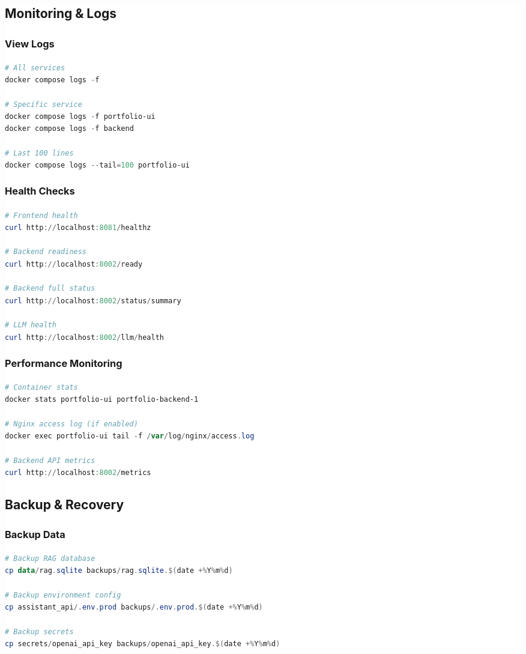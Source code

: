 ## Monitoring & Logs

### View Logs
```powershell
# All services
docker compose logs -f

# Specific service
docker compose logs -f portfolio-ui
docker compose logs -f backend

# Last 100 lines
docker compose logs --tail=100 portfolio-ui
```

### Health Checks
```powershell
# Frontend health
curl http://localhost:8081/healthz

# Backend readiness
curl http://localhost:8002/ready

# Backend full status
curl http://localhost:8002/status/summary

# LLM health
curl http://localhost:8002/llm/health
```

### Performance Monitoring
```powershell
# Container stats
docker stats portfolio-ui portfolio-backend-1

# Nginx access log (if enabled)
docker exec portfolio-ui tail -f /var/log/nginx/access.log

# Backend API metrics
curl http://localhost:8002/metrics
```

## Backup & Recovery

### Backup Data
```powershell
# Backup RAG database
cp data/rag.sqlite backups/rag.sqlite.$(date +%Y%m%d)

# Backup environment config
cp assistant_api/.env.prod backups/.env.prod.$(date +%Y%m%d)

# Backup secrets
cp secrets/openai_api_key backups/openai_api_key.$(date +%Y%m%d)
```
